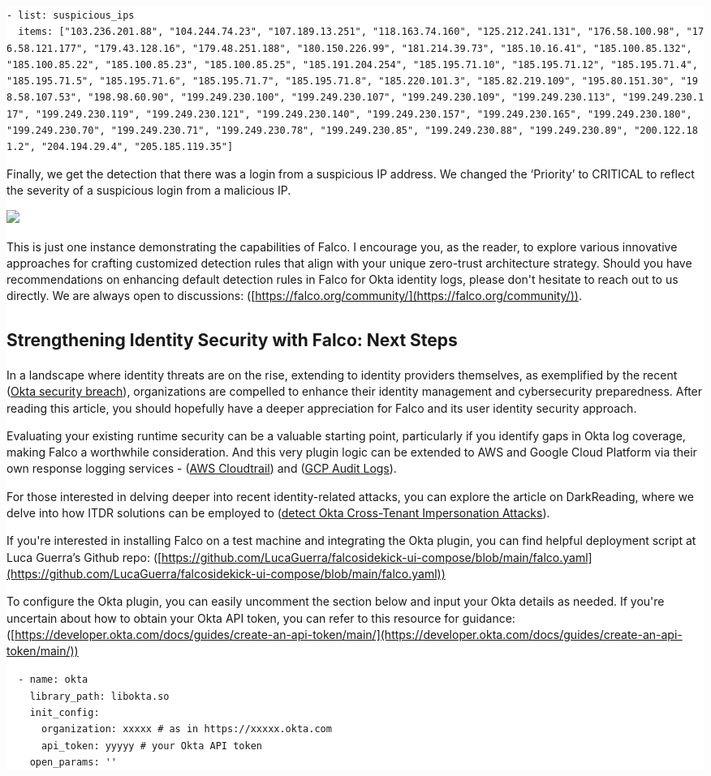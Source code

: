 ```
- list: suspicious_ips
  items: ["103.236.201.88", "104.244.74.23", "107.189.13.251", "118.163.74.160", "125.212.241.131", "176.58.100.98", "176.58.121.177", "179.43.128.16", "179.48.251.188", "180.150.226.99", "181.214.39.73", "185.10.16.41", "185.100.85.132", "185.100.85.22", "185.100.85.23", "185.100.85.25", "185.191.204.254", "185.195.71.10", "185.195.71.12", "185.195.71.4", "185.195.71.5", "185.195.71.6", "185.195.71.7", "185.195.71.8", "185.220.101.3", "185.82.219.109", "195.80.151.30", "198.58.107.53", "198.98.60.90", "199.249.230.100", "199.249.230.107", "199.249.230.109", "199.249.230.113", "199.249.230.117", "199.249.230.119", "199.249.230.121", "199.249.230.140", "199.249.230.157", "199.249.230.165", "199.249.230.180", "199.249.230.70", "199.249.230.71", "199.249.230.78", "199.249.230.85", "199.249.230.88", "199.249.230.89", "200.122.181.2", "204.194.29.4", "205.185.119.35"]
```
Finally, we get the detection that there was a login from a suspicious IP address. We changed the ‘Priority’ to CRITICAL to reflect the severity of a suspicious login from a malicious IP.


![](https://github.com/falcosecurity/falco-website/tree/master/content/en//blog/falco-okta-identity/images/okta11.png)

This is just one instance demonstrating the capabilities of Falco. I encourage you, as the reader, to explore various innovative approaches for crafting customized detection rules that align with your unique zero-trust architecture strategy. Should you have recommendations on enhancing default detection rules in Falco for Okta identity logs, please don't hesitate to reach out to us directly. We are always open to discussions: ([https://falco.org/community/](https://falco.org/community/)).

## Strengthening Identity Security with Falco: Next Steps
In a landscape where identity threats are on the rise, extending to identity providers themselves, as exemplified by the recent ([Okta security breach](https://www.theregister.com/2023/11/02/okta_staff_personal_data/)), organizations are compelled to enhance their identity management and cybersecurity preparedness. After reading this article, you should hopefully have a deeper appreciation for Falco and its user identity security approach.

Evaluating your existing runtime security can be a valuable starting point, particularly if you identify gaps in Okta log coverage, making Falco a worthwhile consideration. And this very plugin logic can be extended to AWS and Google Cloud Platform via their own response logging services - ([AWS Cloudtrail](https://github.com/falcosecurity/plugins/tree/master/plugins/cloudtrail)) and ([GCP Audit Logs](https://github.com/falcosecurity/plugins/tree/master/plugins/gcpaudit)).

For those interested in delving deeper into recent identity-related attacks, you can explore the article on DarkReading, where we delve into how ITDR solutions can be employed to ([detect Okta Cross-Tenant Impersonation Attacks](https://www.darkreading.com/cyberattacks-data-breaches/how-the-okta-cross-tenant-impersonation-attacks-succeeded)).

If you're interested in installing Falco on a test machine and integrating the Okta plugin, you can find helpful deployment script at Luca Guerra’s Github repo: ([https://github.com/LucaGuerra/falcosidekick-ui-compose/blob/main/falco.yaml](https://github.com/LucaGuerra/falcosidekick-ui-compose/blob/main/falco.yaml))

To configure the Okta plugin, you can easily uncomment the section below and input your Okta details as needed. If you're uncertain about how to obtain your Okta API token, you can refer to this resource for guidance: 
([https://developer.okta.com/docs/guides/create-an-api-token/main/](https://developer.okta.com/docs/guides/create-an-api-token/main/))

```
  - name: okta
    library_path: libokta.so
    init_config:
      organization: xxxxx # as in https://xxxxx.okta.com
      api_token: yyyyy # your Okta API token
    open_params: ''
```

